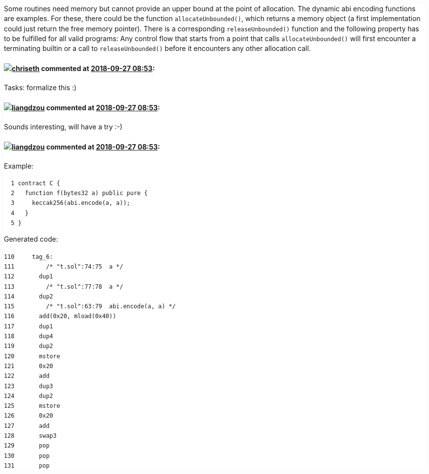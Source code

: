 Some routines need memory but cannot provide an upper bound at the point of allocation. The dynamic abi encoding functions are examples. For these, there could be the function `allocateUnbounded()`, which returns a memory object (a first implementation could just return the free memory pointer). There is a corresponding `releaseUnbounded()` function and the following property has to be fulfilled for all valid programs: Any control flow that starts from a point that calls `allocateUnbounded()` will first encounter a terminating builtin or a call to `releaseUnbounded()` before it encounters any other allocation call.

#### <img src="https://avatars.githubusercontent.com/u/9073706?v=4" width="50">[chriseth](https://github.com/chriseth) commented at [2018-09-27 08:53](https://github.com/ethereum/solidity/issues/5107#issuecomment-425012831):

Tasks: formalize this :)

#### <img src="https://avatars.githubusercontent.com/u/1409883?u=1f49863b1110007dee59da22e445c97f4cb93ffc&v=4" width="50">[liangdzou](https://github.com/liangdzou) commented at [2018-09-27 08:53](https://github.com/ethereum/solidity/issues/5107#issuecomment-425015851):

Sounds interesting, will have a try :-)

#### <img src="https://avatars.githubusercontent.com/u/1409883?u=1f49863b1110007dee59da22e445c97f4cb93ffc&v=4" width="50">[liangdzou](https://github.com/liangdzou) commented at [2018-09-27 08:53](https://github.com/ethereum/solidity/issues/5107#issuecomment-425150747):

Example:
```
  1 contract C {                                                                                                                                                                                              
  2   function f(bytes32 a) public pure {                                           
  3     keccak256(abi.encode(a, a));                                                
  4   }                                                                             
  5 }
```

Generated code:
```
110     tag_6:                                                                                                                                                                                                
111         /* "t.sol":74:75  a */                                                  
112       dup1                                                                      
113         /* "t.sol":77:78  a */                                                  
114       dup2                                                                      
115         /* "t.sol":63:79  abi.encode(a, a) */                                   
116       add(0x20, mload(0x40))                                                    
117       dup1                                                                      
118       dup4                                                                      
119       dup2                                                                      
120       mstore                                                                    
121       0x20                                                                      
122       add                                                                       
123       dup3                                                                      
124       dup2                                                                      
125       mstore                                                                    
126       0x20                                                                      
127       add                                                                       
128       swap3                                                                     
129       pop                                                                       
130       pop                                                                       
131       pop                                                                       
```